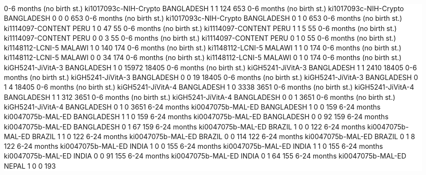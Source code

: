 0-6 months (no birth st.)    ki1017093c-NIH-Crypto      BANGLADESH                     1                     1      124     653
0-6 months (no birth st.)    ki1017093c-NIH-Crypto      BANGLADESH                     0                     0        0     653
0-6 months (no birth st.)    ki1017093c-NIH-Crypto      BANGLADESH                     0                     1        0     653
0-6 months (no birth st.)    ki1114097-CONTENT          PERU                           1                     0       47      55
0-6 months (no birth st.)    ki1114097-CONTENT          PERU                           1                     1        5      55
0-6 months (no birth st.)    ki1114097-CONTENT          PERU                           0                     0        3      55
0-6 months (no birth st.)    ki1114097-CONTENT          PERU                           0                     1        0      55
0-6 months (no birth st.)    ki1148112-LCNI-5           MALAWI                         1                     0      140     174
0-6 months (no birth st.)    ki1148112-LCNI-5           MALAWI                         1                     1        0     174
0-6 months (no birth st.)    ki1148112-LCNI-5           MALAWI                         0                     0       34     174
0-6 months (no birth st.)    ki1148112-LCNI-5           MALAWI                         0                     1        0     174
0-6 months (no birth st.)    kiGH5241-JiVitA-3          BANGLADESH                     1                     0    15972   18405
0-6 months (no birth st.)    kiGH5241-JiVitA-3          BANGLADESH                     1                     1     2410   18405
0-6 months (no birth st.)    kiGH5241-JiVitA-3          BANGLADESH                     0                     0       19   18405
0-6 months (no birth st.)    kiGH5241-JiVitA-3          BANGLADESH                     0                     1        4   18405
0-6 months (no birth st.)    kiGH5241-JiVitA-4          BANGLADESH                     1                     0     3338    3651
0-6 months (no birth st.)    kiGH5241-JiVitA-4          BANGLADESH                     1                     1      312    3651
0-6 months (no birth st.)    kiGH5241-JiVitA-4          BANGLADESH                     0                     0        1    3651
0-6 months (no birth st.)    kiGH5241-JiVitA-4          BANGLADESH                     0                     1        0    3651
6-24 months                  ki0047075b-MAL-ED          BANGLADESH                     1                     0        0     159
6-24 months                  ki0047075b-MAL-ED          BANGLADESH                     1                     1        0     159
6-24 months                  ki0047075b-MAL-ED          BANGLADESH                     0                     0       92     159
6-24 months                  ki0047075b-MAL-ED          BANGLADESH                     0                     1       67     159
6-24 months                  ki0047075b-MAL-ED          BRAZIL                         1                     0        0     122
6-24 months                  ki0047075b-MAL-ED          BRAZIL                         1                     1        0     122
6-24 months                  ki0047075b-MAL-ED          BRAZIL                         0                     0      114     122
6-24 months                  ki0047075b-MAL-ED          BRAZIL                         0                     1        8     122
6-24 months                  ki0047075b-MAL-ED          INDIA                          1                     0        0     155
6-24 months                  ki0047075b-MAL-ED          INDIA                          1                     1        0     155
6-24 months                  ki0047075b-MAL-ED          INDIA                          0                     0       91     155
6-24 months                  ki0047075b-MAL-ED          INDIA                          0                     1       64     155
6-24 months                  ki0047075b-MAL-ED          NEPAL                          1                     0        0     193